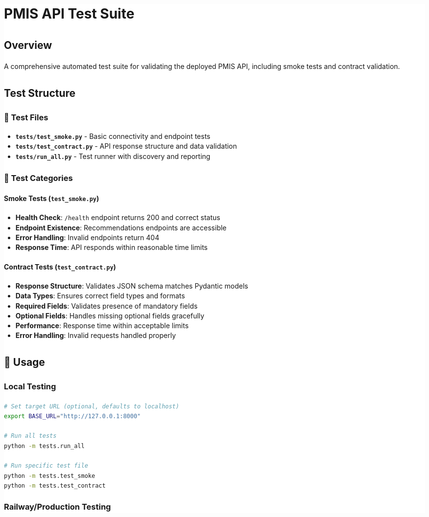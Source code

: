 # PMIS API Test Suite

## Overview

A comprehensive automated test suite for validating the deployed PMIS API, including smoke tests and contract validation.

## Test Structure

### 📁 Test Files

- **`tests/test_smoke.py`** - Basic connectivity and endpoint tests
- **`tests/test_contract.py`** - API response structure and data validation
- **`tests/run_all.py`** - Test runner with discovery and reporting

### 🧪 Test Categories

#### Smoke Tests (`test_smoke.py`)

- **Health Check**: `/health` endpoint returns 200 and correct status
- **Endpoint Existence**: Recommendations endpoints are accessible
- **Error Handling**: Invalid endpoints return 404
- **Response Time**: API responds within reasonable time limits

#### Contract Tests (`test_contract.py`)

- **Response Structure**: Validates JSON schema matches Pydantic models
- **Data Types**: Ensures correct field types and formats
- **Required Fields**: Validates presence of mandatory fields
- **Optional Fields**: Handles missing optional fields gracefully
- **Performance**: Response time within acceptable limits
- **Error Handling**: Invalid requests handled properly

## 🚀 Usage

### Local Testing

```bash
# Set target URL (optional, defaults to localhost)
export BASE_URL="http://127.0.0.1:8000"

# Run all tests
python -m tests.run_all

# Run specific test file
python -m tests.test_smoke
python -m tests.test_contract
```

### Railway/Production Testing
